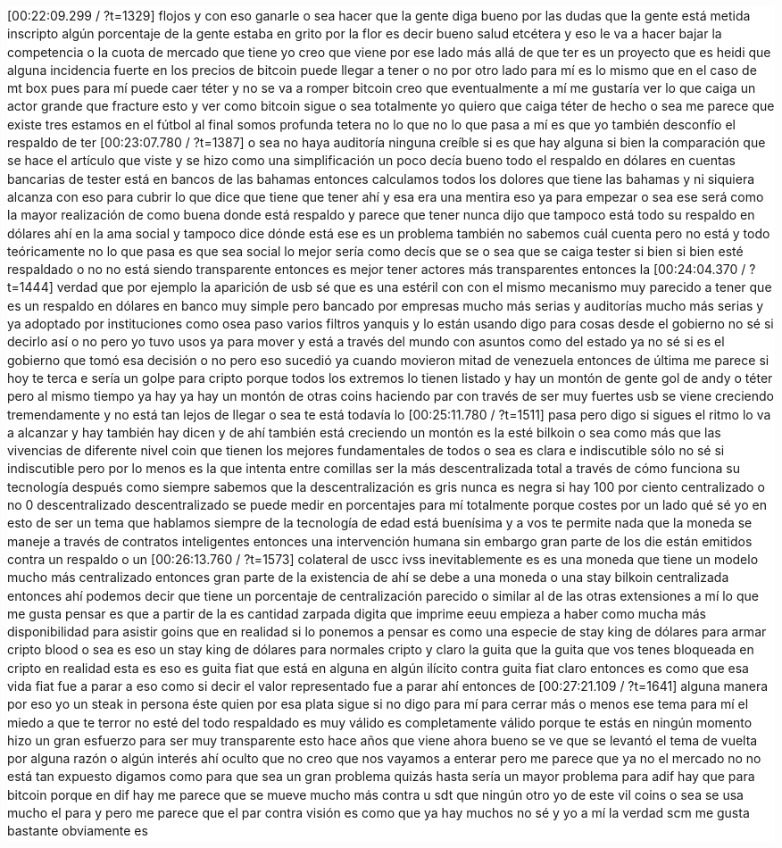 [00:22:09.299 / ?t=1329]
flojos y con eso ganarle o sea hacer que la gente diga bueno por las dudas que la gente está metida inscripto algún porcentaje de la gente estaba en grito por la flor es decir bueno salud etcétera y eso le va a hacer bajar la competencia o la cuota de mercado que tiene yo creo que viene por ese lado más allá de que ter es un proyecto que es heidi que alguna incidencia fuerte en los precios de bitcoin puede llegar a tener o no por otro lado para mí es lo mismo que en el caso de mt box pues para mí puede caer téter y no se va a romper bitcoin creo que eventualmente a mí me gustaría ver lo que caiga un actor grande que fracture esto y ver como bitcoin sigue o sea totalmente yo quiero que caiga téter de hecho o sea me parece que existe tres estamos en el fútbol al final somos profunda tetera no lo que no lo que pasa a mí es que yo también desconfío el respaldo de ter 
[00:23:07.780 / ?t=1387]
o sea no haya auditoría ninguna creíble si es que hay alguna si bien la comparación que se hace el artículo que viste y se hizo como una simplificación un poco decía bueno todo el respaldo en dólares en cuentas bancarias de tester está en bancos de las bahamas entonces calculamos todos los dolores que tiene las bahamas y ni siquiera alcanza con eso para cubrir lo que dice que tiene que tener ahí y esa era una mentira eso ya para empezar o sea ese será como la mayor realización de como buena donde está respaldo y parece que tener nunca dijo que tampoco está todo su respaldo en dólares ahí en la ama social y tampoco dice dónde está ese es un problema también no sabemos cuál cuenta pero no está y todo teóricamente no lo que pasa es que sea social lo mejor sería como decís que se o sea que se caiga tester si bien si bien esté respaldado o no no está siendo transparente entonces es mejor tener actores más transparentes entonces la 
[00:24:04.370 / ?t=1444]
verdad que por ejemplo la aparición de usb sé que es una estéril con con el mismo mecanismo muy parecido a tener que es un respaldo en dólares en banco muy simple pero bancado por empresas mucho más serias y auditorías mucho más serias y ya adoptado por instituciones como osea paso varios filtros yanquis y lo están usando digo para cosas desde el gobierno no sé si decirlo así o no pero yo tuvo usos ya para mover y está a través del mundo con asuntos como del estado ya no sé si es el gobierno que tomó esa decisión o no pero eso sucedió ya cuando movieron mitad de venezuela entonces de última me parece si hoy te terca e sería un golpe para cripto porque todos los extremos lo tienen listado y hay un montón de gente gol de andy o téter pero al mismo tiempo ya hay ya hay un montón de otras coins haciendo par con través de ser muy fuertes usb se viene creciendo tremendamente y no está tan lejos de llegar o sea te está todavía lo 
[00:25:11.780 / ?t=1511]
pasa pero digo si sigues el ritmo lo va a alcanzar y hay también hay dicen y de ahí también está creciendo un montón es la esté bilkoin o sea como más que las vivencias de diferente nivel coin que tienen los mejores fundamentales de todos o sea es clara e indiscutible sólo no sé si indiscutible pero por lo menos es la que intenta entre comillas ser la más descentralizada total a través de cómo funciona su tecnología después como siempre sabemos que la descentralización es gris nunca es negra si hay 100 por ciento centralizado o no 0 descentralizado descentralizado se puede medir en porcentajes para mí totalmente porque costes por un lado qué sé yo en esto de ser un tema que hablamos siempre de la tecnología de edad está buenísima y a vos te permite nada que la moneda se maneje a través de contratos inteligentes entonces una intervención humana sin embargo gran parte de los die están emitidos contra un respaldo o un 
[00:26:13.760 / ?t=1573]
colateral de uscc ivss inevitablemente es es una moneda que tiene un modelo mucho más centralizado entonces gran parte de la existencia de ahí se debe a una moneda o una stay bilkoin centralizada entonces ahí podemos decir que tiene un porcentaje de centralización parecido o similar al de las otras extensiones a mí lo que me gusta pensar es que a partir de la es cantidad zarpada digita que imprime eeuu empieza a haber como mucha más disponibilidad para asistir goins que en realidad si lo ponemos a pensar es como una especie de stay king de dólares para armar cripto blood o sea es eso un stay king de dólares para normales cripto y claro la guita que la guita que vos tenes bloqueada en cripto en realidad esta es eso es guita fiat que está en alguna en algún ilícito contra guita fiat claro entonces es como que esa vida fiat fue a parar a eso como si decir el valor representado fue a parar ahí entonces de 
[00:27:21.109 / ?t=1641]
alguna manera por eso yo un steak in persona éste quien por esa plata sigue si no digo para mí para cerrar más o menos ese tema para mí el miedo a que te terror no esté del todo respaldado es muy válido es completamente válido porque te estás en ningún momento hizo un gran esfuerzo para ser muy transparente esto hace años que viene ahora bueno se ve que se levantó el tema de vuelta por alguna razón o algún interés ahí oculto que no creo que nos vayamos a enterar pero me parece que ya no el mercado no no está tan expuesto digamos como para que sea un gran problema quizás hasta sería un mayor problema para adif hay que para bitcoin porque en dif hay me parece que se mueve mucho más contra u sdt que ningún otro yo de este vil coins o sea se usa mucho el para y pero me parece que el par contra visión es como que ya hay muchos no sé y yo a mí la verdad scm me gusta bastante obviamente es 